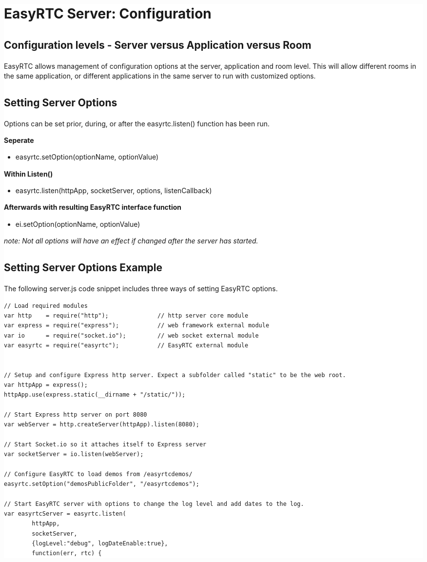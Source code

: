 EasyRTC Server: Configuration
=============================

Configuration levels - Server versus Application versus Room
------------------------------------------------------------

EasyRTC allows management of configuration options at the server, application and room level. This will allow different rooms in the same application, or different applications in the same server to run with customized options.


Setting Server Options
----------------------

Options can be set prior, during, or after the easyrtc.listen() function has been run.

**Seperate**
 - easyrtc.setOption(optionName, optionValue)

**Within Listen()**
 - easyrtc.listen(httpApp, socketServer, options, listenCallback)

**Afterwards with resulting EasyRTC interface function**
 - ei.setOption(optionName, optionValue)

*note: Not all options will have an effect if changed after the server has started.*


Setting Server Options Example
------------------------------
The following server.js code snippet includes three ways of setting EasyRTC options.

    // Load required modules
    var http    = require("http");              // http server core module
    var express = require("express");           // web framework external module
    var io      = require("socket.io");         // web socket external module
    var easyrtc = require("easyrtc");           // EasyRTC external module


    // Setup and configure Express http server. Expect a subfolder called "static" to be the web root.
    var httpApp = express();
    httpApp.use(express.static(__dirname + "/static/"));

    // Start Express http server on port 8080
    var webServer = http.createServer(httpApp).listen(8080);

    // Start Socket.io so it attaches itself to Express server
    var socketServer = io.listen(webServer);

    // Configure EasyRTC to load demos from /easyrtcdemos/
    easyrtc.setOption("demosPublicFolder", "/easyrtcdemos");
    
    // Start EasyRTC server with options to change the log level and add dates to the log.
    var easyrtcServer = easyrtc.listen(
            httpApp,
            socketServer,
            {logLevel:"debug", logDateEnable:true},
            function(err, rtc) {
